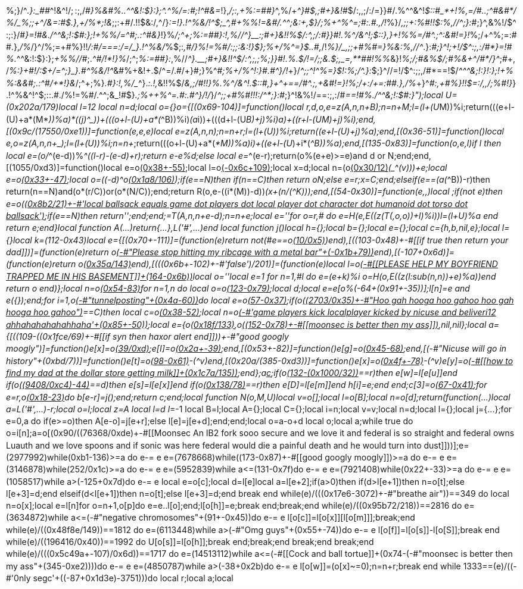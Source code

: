 %;}/^*.}:_##*^!&^!/$;:;,$/#*}%&#%..^^&_!:$}:};^.^%/=:#;_!^#&=*!},_/;:,+%:=##}_^,%/+*^}#$,;#+}&!*#$/:,,;/:/=}}#/.%^^&^!_$::#_*+!%,=/#..;^#&#*/%/_%;;+^/&=:#$.},+/%*;!&_;;:+#/.!!$&:/,^/}*:=!_}.!^%&/!^$;_^,#+%%!=&#/.^^;&:+,$}_/;%+^%^=;#:.#.,/!*%}/_,;;+:%#!!$*:%,//^*;}:_#;}^,&%!/$^:;:}/#*}=!#&./^^&;!:$#:};!+%%/=^#;.:^#&}*!}%_/;^+;%:=##}:!,%//*^}__:;#+}&!!%$/:^,;/:*#}}#!.%^/&^!;$::},}+!%%=/#^.;^:&#!=}!_%;/+^%;=:##.},*/%*/}^/%;=+#%}!!*/:#/===:/=/_}.!^%&/*%$;:_,#/}%!=%#/:;;:&:!}$}_*;%+/%^=}$..#,*/!*%}/_,;;+#%#=}%&:%,//^*.}:_#;}^!;+!/$^:;,:/#*}=!#%._^^&:!:$}:};*+%%//*#;._^#/!*!}%_/;^;*%:=##}:*,%//*^}.__;#+}&!!^$/:^,;,;%;}}#!.%.$/!=/;;&.$$;,%$_=,**##!%%*&}!_%;/;#&%$/;#%&+^/#*/}^_;#+,/*%:}+#!/:$+/=^;}_}.#^%&/!^*&#%+&!+.$/^=/.#/+}#;}%^#*;%+/%^!:}#.#^}/!*+}/_^;;^!^%=}$!:%;*/^*.}:_$;}^//=!/$^:;;,/#*==!$/_^^^&;!:}!:};!+%%:&&#;.:^#/+*!}&_/;^+;%}*.#}:!,%/_*^}._:.!,_&!!%$/_&,;/_*#!!}%.%^/&^!.$::#,}+^+==/#^.;,+&#!=}!_%;/+:/+=:##.},_/%*+}^_#:,+#%}!!$=:/,,/;%#!}_}.!^%&^!^$;::.#./%!=%#/.^^;&_!#$}_.;%++%^=.#:.#^}/!/_}/_^;;+#%#!!$!:%_$/^*;}:_#;}^!&%!/==:;,:/#*==!#%./^^&;!:$#:}");local U=(0x202a/179)local l=12 local n=d;local o={}o={[(0x69-104)]=function()local r,d,o,e=z(A,n,n+B);n=n+M;l=(l+(U*M))%i;return(((e+l-(U)+a*(M*_))%a)*((_*j)^_))+(((o+l-(U*_)+a*(_^B))%i)*(a*i))+(((d+l-(U*B)+j)%i)*a)+((r+l-(U*M)+j)%i);end,[(0x9c/(17550/0xe1))]=function(e,e,e)local e=z(A,n,n);n=n+r;l=(l+(U))%i;return((e+l-(U)+j)%a);end,[(0x36-51)]=function()local e,o=z(A,n,n+_);l=(l+(U*_))%i;n=n+_;return(((o+l-(U)+a*(_*M))%a)*i)+((e+l-(U*_)+i*(_^B))%a);end,[(135-0x83)]=function(o,e,l)if l then local e=(o/_^(e-d))%_^((l-r)-(e-d)+r);return e-e%d;else local e=_^(e-r);return(o%(e+e)>=e)and d or N;end;end,[(1055/0xd3)]=function()local e=o[(0x38+-55)]();local l=o[(-0x6c+109)]();local x=d;local n=(o[(0x30/12)](l,r,v+M)*(_^(v*_)))+e;local e=o[(0x33+-47)](l,21,31);local o=((-d)^o[(0x1a8/106)](l,32));if(e==N)then if(n==C)then return o*N;else e=r;x=C;end;elseif(e==(a*(_^B))-r)then return(n==N)and(o*(r/C))or(o*(N/C));end;return R(o,e-((i*(M))-d))*(x+(n/(_^K)));end,[(54-0x30)]=function(e,_,_)local _;if(not e)then e=o[((0x8b2/21)+-#'local ballsack equals game dot players dot local player dot character dot humanoid dot torso dot ballsack')]();if(e==N)then return'';end;end;_=T(A,n,n+e-d);n=n+e;local e=''for o=r,#_ do e=H(e,E((z(T(_,o,o))+l)%i))l=(l+U)%a end return e;end}local function A(...)return{...},L('#',...)end local function j()local h={};local b={};local e={};local c={h,b,nil,e};local l={}local k=(112-0x43)local e={[(0x70+-111)]=(function(e)return not(#e==o[(10/0x5)]())end),[((103-0x48)+-#[[if true then return your dad]])]=(function(e)return o[(-#"Please stop hitting my ribcage with a metal bar"+(-0x1b+79))]()end),[(-107+0x6d)]=(function(e)return o[(0x35a/143)]()end),[(((0x6b+-102)+-#'false')/201)]=(function(e)local l=o[(-#[[PLEASE HELP MY BOYFRIEND TRAPPED ME IN HIS BASEMENT]]+(164-0x6b))]()local o=''local e=1 for n=1,#l do e=(e+k)%i o=H(o,E((z(l:sub(n,n))+e)%a))end return o end)};local n=o[(0x54-83)]()for n=1,n do local o=o[(123-0x79)]();local d;local e=e[o%(-64+(0x91+-35))];l[n]=e and e({});end;for i=1,o[(-#"tunnelposting"+(0x4a-60))]()do local e=o[(57-0x37)]();if(o[((2703/0x35)+-#"Hoo gah hooga hoo gahoo hoo gah hooga hoo gahoo")](e,d,r)==C)then local c=o[(0x38-52)](e,_,B);local n=o[(-#'game players kick localplayer kicked by nicuse and beliveri12 ahhahahahahahhaha'+(0x85+-50))](e,M,_+M);local e={o[(0x18f/133)](),o[((152-0x78)+-#[[moonsec is better then my ass]])](),nil,nil};local a={[((109-((0x1fce/69)+-#[[if syn then haxor alert end]]))+-#"good googly moogly")]=function()e[x]=o[(39/0xd)]();e[I]=o[(0x2a+-39)]();end,[(0x53+-82)]=function()e[g]=o[(0x45-68)]();end,[(-#"Nicuse will go in history"+(0xbd/7))]=function()e[t]=o[(98-0x61)]()-(_^v)end,[(0x20a/(385-0xd3))]=function()e[x]=o[(0x4f+-78)]()-(_^v)e[y]=o[(-#[[how to find my dad at the dollar store getting milk]]+(0x1c7a/135))]();end};a[c]();if(o[(132-(0x1000/32))](n,r,d)==r)then e[w]=l[e[u]]end if(o[((9408/0xc4)-44)](n,_,_)==d)then e[s]=l[e[x]]end if(o[(0x138/78)](n,B,B)==r)then e[D]=l[e[m]]end h[i]=e;end end;c[3]=o[(67-0x41)]();for e=r,o[(0x18-23)]()do b[e-r]=j();end;return c;end;local function N(o,M,U)local v=o[_];local l=o[B];local n=o[d];return(function(...)local a=L('#',...)-r;local o=l;local z=A local l=d l*=-1 local B=l;local A={};local C={};local i=n;local v=v;local n=d;local l={};local j={...};for e=0,a do if(e>=o)then A[e-o]=j[e+r];else l[e]=j[e+d];end;end;local o=a-o+d local o;local a;while true do o=i[n];a=o[(0x90/((76368/0xde)+-#[[Moonsec An IB2 fork sooo secure and we love it and federal is so straight and federal owns Luauth and we love spoons and if sonic was here federal would die a painful death and he would turn into dust]]))];e=(2977992)while(0xb1-136)>=a do e-= e e=(7678668)while((173-0x87)+-#[[good googly moogly]])>=a do e-= e e=(3146878)while(252/0x1c)>=a do e-= e e=(5952839)while a<=(131-0x7f)do e-= e e=(7921408)while(0x22+-33)>=a do e-= e e=(1058517)while a>(-125+0x7d)do e-= e local e=o[c];local d=l[e]local a=l[e+2];if(a>0)then if(d>l[e+1])then n=o[t];else l[e+3]=d;end elseif(d<l[e+1])then n=o[t];else l[e+3]=d;end break end while(e)/(((0x17e6-3072)+-#"breathe   air"))==349 do local n=o[x];local e=l[n]for o=n+1,o[p]do e=e..l[o];end;l[o[h]]=e;break end;break;end while(e)/((0x95b72/218))==2816 do e=(3634872)while a<=(-#"negative chromosomes"+(91+-0x45))do e-= e l[o[c]]=l[o[x]][l[o[m]]];break;end while(e)/((0x48f8e/149))==1812 do e=(6113448)while a>(-#"Omg guys"+(0x55+-74))do e-= e l[o[f]]=l[o[s]]-l[o[S]];break end while(e)/((196416/0x40))==1992 do U[o[s]]=l[o[h]];break end;break;end break;end break;end while(e)/(((0x5c49a+-107)/0x6d))==1717 do e=(14513112)while a<=(-#[[Cock and ball tortue]]+(0x74-(-#"moonsec is better then my ass"+(345-0xe2))))do e-= e e=(4850787)while a>(-38+0x2b)do e-= e l[o[w]]=(o[x]~=0);n=n+r;break end while 1333==(e)/((-#'0nly segc'+((-87+0x1d3e)-3751)))do local r;local a;local